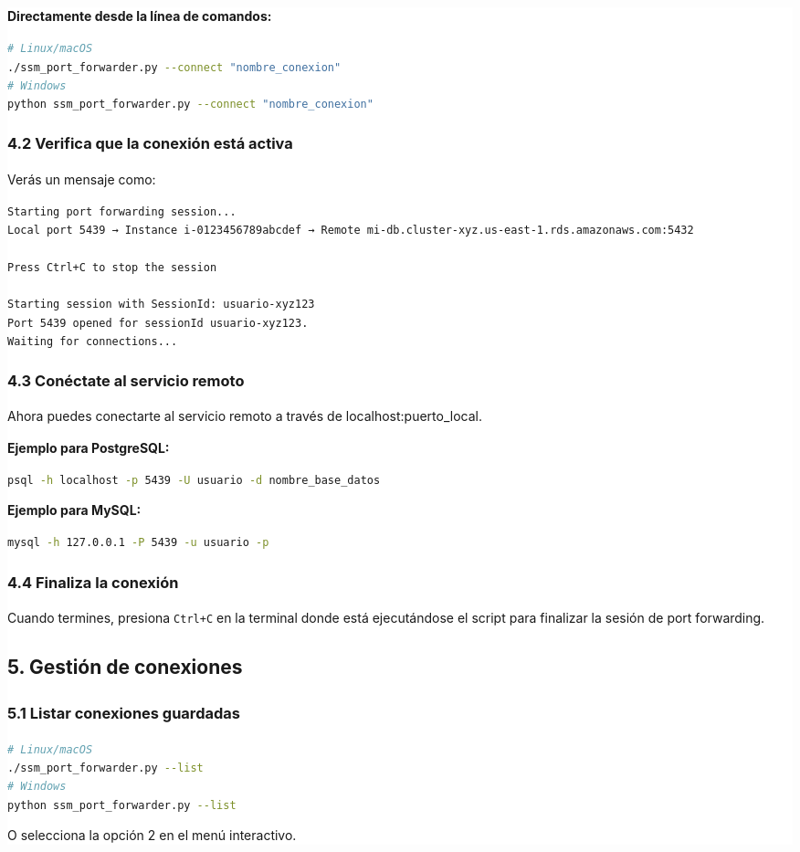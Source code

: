 **Directamente desde la línea de comandos:**
```bash
# Linux/macOS
./ssm_port_forwarder.py --connect "nombre_conexion"
# Windows
python ssm_port_forwarder.py --connect "nombre_conexion"
```

### 4.2 Verifica que la conexión está activa

Verás un mensaje como:
```
Starting port forwarding session...
Local port 5439 → Instance i-0123456789abcdef → Remote mi-db.cluster-xyz.us-east-1.rds.amazonaws.com:5432

Press Ctrl+C to stop the session

Starting session with SessionId: usuario-xyz123
Port 5439 opened for sessionId usuario-xyz123.
Waiting for connections...
```

### 4.3 Conéctate al servicio remoto

Ahora puedes conectarte al servicio remoto a través de localhost:puerto_local.

**Ejemplo para PostgreSQL:**
```bash
psql -h localhost -p 5439 -U usuario -d nombre_base_datos
```

**Ejemplo para MySQL:**
```bash
mysql -h 127.0.0.1 -P 5439 -u usuario -p
```

### 4.4 Finaliza la conexión

Cuando termines, presiona `Ctrl+C` en la terminal donde está ejecutándose el script para finalizar la sesión de port forwarding.

## 5. Gestión de conexiones

### 5.1 Listar conexiones guardadas

```bash
# Linux/macOS
./ssm_port_forwarder.py --list
# Windows
python ssm_port_forwarder.py --list
```

O selecciona la opción 2 en el menú interactivo.
